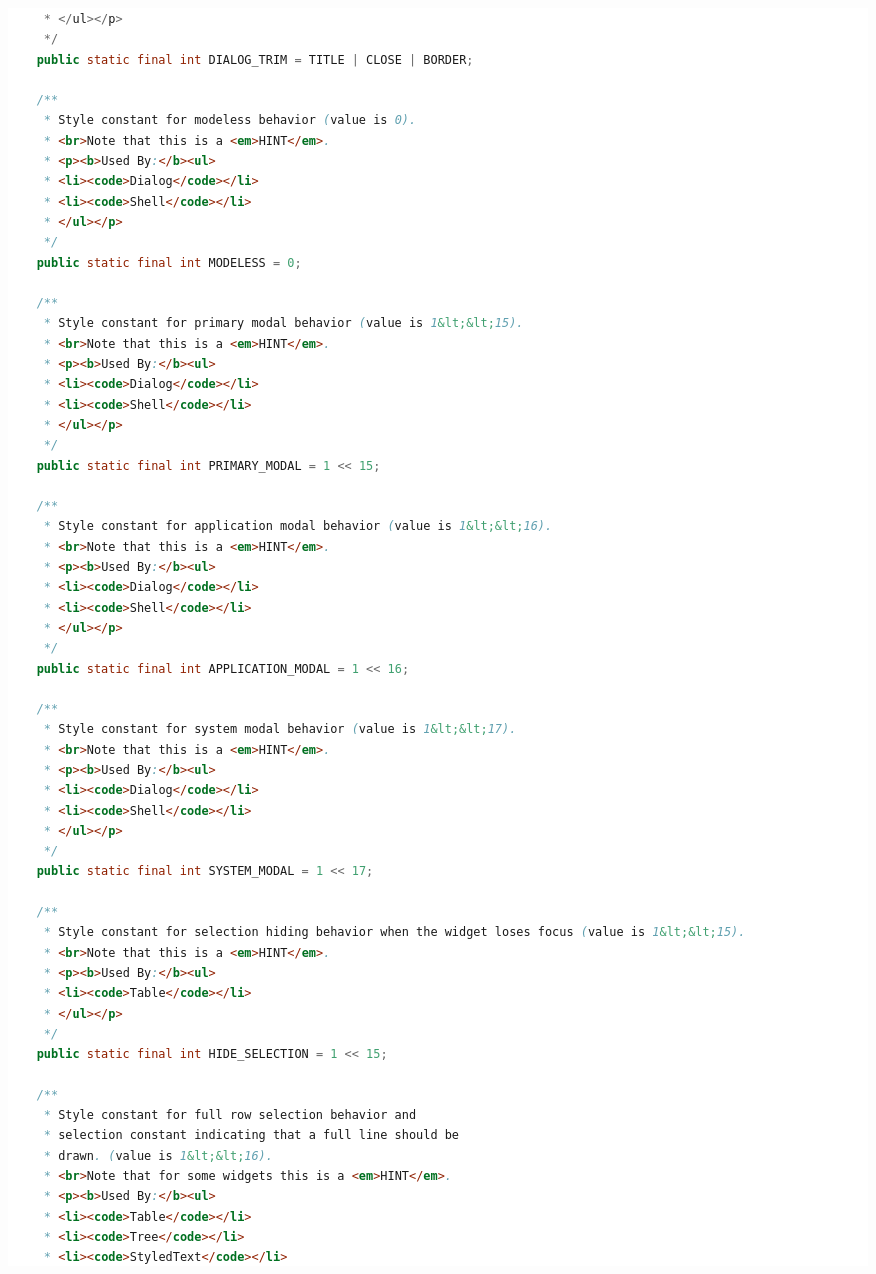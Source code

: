 ```java
	 * </ul></p>
	 */
	public static final int DIALOG_TRIM = TITLE | CLOSE | BORDER;

	/**
	 * Style constant for modeless behavior (value is 0).
	 * <br>Note that this is a <em>HINT</em>.
	 * <p><b>Used By:</b><ul>
	 * <li><code>Dialog</code></li>
	 * <li><code>Shell</code></li>
	 * </ul></p>
	 */
	public static final int MODELESS = 0;

	/**
	 * Style constant for primary modal behavior (value is 1&lt;&lt;15).
	 * <br>Note that this is a <em>HINT</em>.
	 * <p><b>Used By:</b><ul>
	 * <li><code>Dialog</code></li>
	 * <li><code>Shell</code></li>
	 * </ul></p>
	 */
	public static final int PRIMARY_MODAL = 1 << 15;

	/**
	 * Style constant for application modal behavior (value is 1&lt;&lt;16).
	 * <br>Note that this is a <em>HINT</em>.
	 * <p><b>Used By:</b><ul>
	 * <li><code>Dialog</code></li>
	 * <li><code>Shell</code></li>
	 * </ul></p>
	 */
	public static final int APPLICATION_MODAL = 1 << 16;

	/**
	 * Style constant for system modal behavior (value is 1&lt;&lt;17).
	 * <br>Note that this is a <em>HINT</em>.
	 * <p><b>Used By:</b><ul>
	 * <li><code>Dialog</code></li>
	 * <li><code>Shell</code></li>
	 * </ul></p>
	 */
	public static final int SYSTEM_MODAL = 1 << 17;

	/**
	 * Style constant for selection hiding behavior when the widget loses focus (value is 1&lt;&lt;15).
	 * <br>Note that this is a <em>HINT</em>.
	 * <p><b>Used By:</b><ul>
	 * <li><code>Table</code></li>
	 * </ul></p>
	 */
	public static final int HIDE_SELECTION = 1 << 15;

	/**
	 * Style constant for full row selection behavior and 
	 * selection constant indicating that a full line should be 
	 * drawn. (value is 1&lt;&lt;16).
	 * <br>Note that for some widgets this is a <em>HINT</em>.
	 * <p><b>Used By:</b><ul>
	 * <li><code>Table</code></li>
	 * <li><code>Tree</code></li>
	 * <li><code>StyledText</code></li>
```